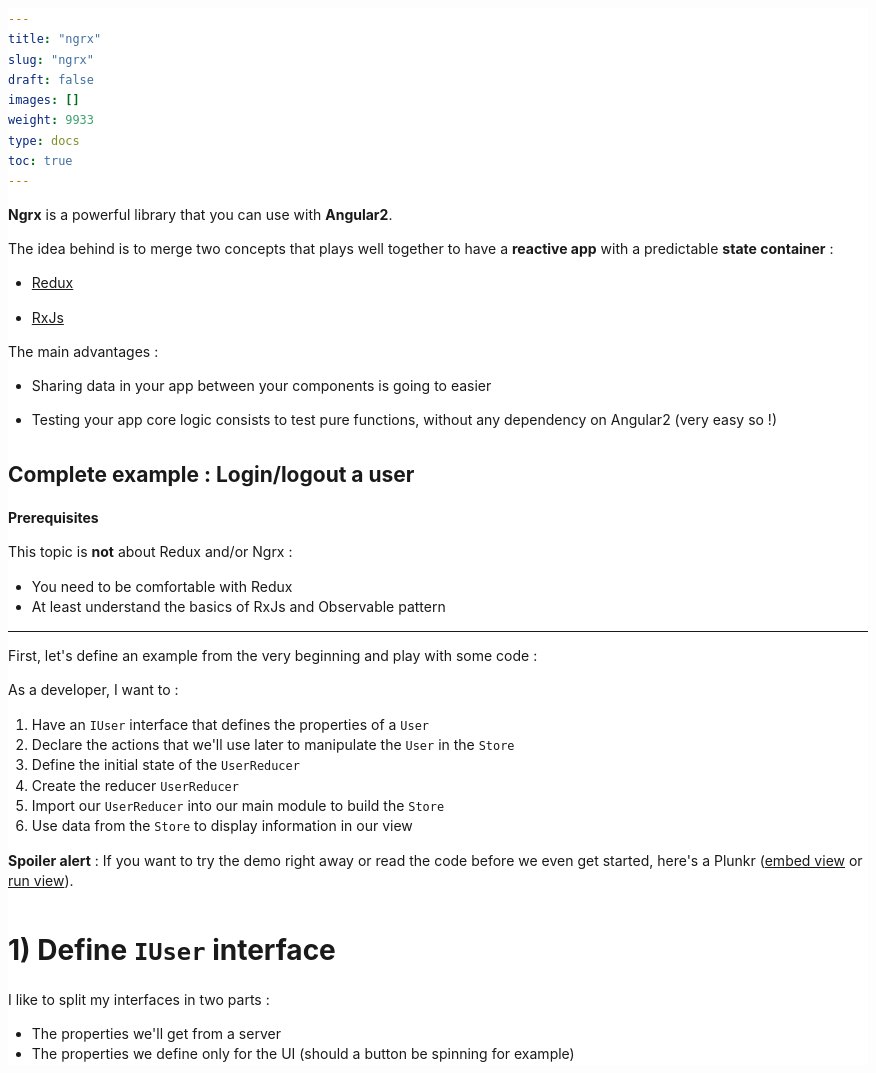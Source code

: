 ```yaml
---
title: "ngrx"
slug: "ngrx"
draft: false
images: []
weight: 9933
type: docs
toc: true
---
```


**Ngrx** is a powerful library that you can use with **Angular2**.

The idea behind is to merge two concepts that plays well together to have a **reactive app** with a predictable **state container** :
- [Redux][1]

- [RxJs][2]

The main advantages :
- Sharing data in your app between your components is going to easier
- Testing your app core logic consists to test pure functions, without any dependency on Angular2 (very easy so !)


  [1]: http://redux.js.org
  [2]: http://reactivex.io/rxjs

## Complete example : Login/logout a user
**Prerequisites**

This topic is **not** about Redux and/or Ngrx :
- You need to be comfortable with Redux
- At least understand the basics of RxJs and Observable pattern

<hr>

First, let's define an example from the very beginning and play with some code :

As a developer, I want to :
1) Have an `IUser` interface that defines the properties of a `User`
2) Declare the actions that we'll use later to manipulate the `User` in the `Store`
3) Define the initial state of the `UserReducer`
4) Create the reducer `UserReducer`
5) Import our `UserReducer` into our main module to build the `Store`
6) Use data from the `Store` to display information in our view

**Spoiler alert** : If you want to try the demo right away or read the code before we even get started, here's a Plunkr ([embed view](http://embed.plnkr.co/gS41jX/) or [run view](http://run.plnkr.co/ci8I1LviF0GCyugW/)).

# 1) Define `IUser` interface

I like to split my interfaces in two parts :
- The properties we'll get from a server
- The properties we define only for the UI (should a button be spinning for example)
